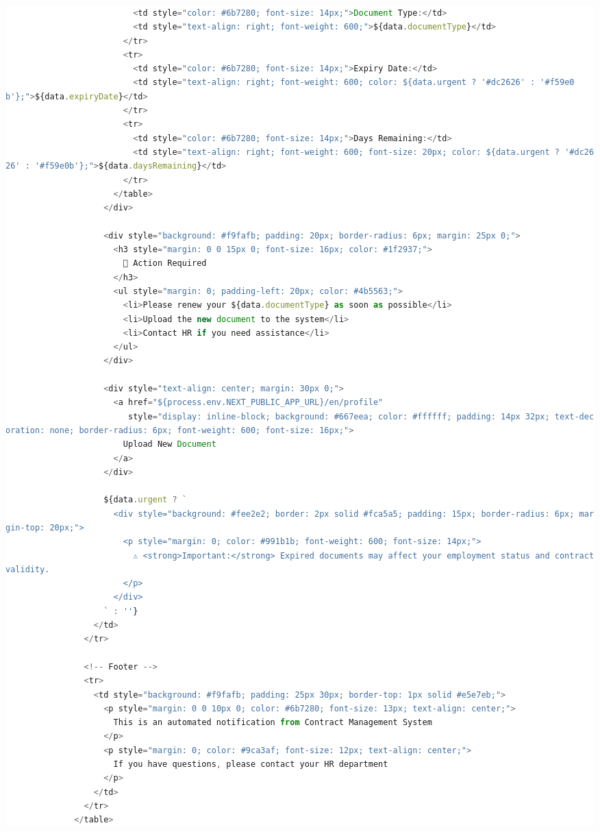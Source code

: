 ```typescript
                          <td style="color: #6b7280; font-size: 14px;">Document Type:</td>
                          <td style="text-align: right; font-weight: 600;">${data.documentType}</td>
                        </tr>
                        <tr>
                          <td style="color: #6b7280; font-size: 14px;">Expiry Date:</td>
                          <td style="text-align: right; font-weight: 600; color: ${data.urgent ? '#dc2626' : '#f59e0b'};">${data.expiryDate}</td>
                        </tr>
                        <tr>
                          <td style="color: #6b7280; font-size: 14px;">Days Remaining:</td>
                          <td style="text-align: right; font-weight: 600; font-size: 20px; color: ${data.urgent ? '#dc2626' : '#f59e0b'};">${data.daysRemaining}</td>
                        </tr>
                      </table>
                    </div>

                    <div style="background: #f9fafb; padding: 20px; border-radius: 6px; margin: 25px 0;">
                      <h3 style="margin: 0 0 15px 0; font-size: 16px; color: #1f2937;">
                        📝 Action Required
                      </h3>
                      <ul style="margin: 0; padding-left: 20px; color: #4b5563;">
                        <li>Please renew your ${data.documentType} as soon as possible</li>
                        <li>Upload the new document to the system</li>
                        <li>Contact HR if you need assistance</li>
                      </ul>
                    </div>

                    <div style="text-align: center; margin: 30px 0;">
                      <a href="${process.env.NEXT_PUBLIC_APP_URL}/en/profile" 
                         style="display: inline-block; background: #667eea; color: #ffffff; padding: 14px 32px; text-decoration: none; border-radius: 6px; font-weight: 600; font-size: 16px;">
                        Upload New Document
                      </a>
                    </div>

                    ${data.urgent ? `
                      <div style="background: #fee2e2; border: 2px solid #fca5a5; padding: 15px; border-radius: 6px; margin-top: 20px;">
                        <p style="margin: 0; color: #991b1b; font-weight: 600; font-size: 14px;">
                          ⚠️ <strong>Important:</strong> Expired documents may affect your employment status and contract validity.
                        </p>
                      </div>
                    ` : ''}
                  </td>
                </tr>

                <!-- Footer -->
                <tr>
                  <td style="background: #f9fafb; padding: 25px 30px; border-top: 1px solid #e5e7eb;">
                    <p style="margin: 0 0 10px 0; color: #6b7280; font-size: 13px; text-align: center;">
                      This is an automated notification from Contract Management System
                    </p>
                    <p style="margin: 0; color: #9ca3af; font-size: 12px; text-align: center;">
                      If you have questions, please contact your HR department
                    </p>
                  </td>
                </tr>
              </table>
```